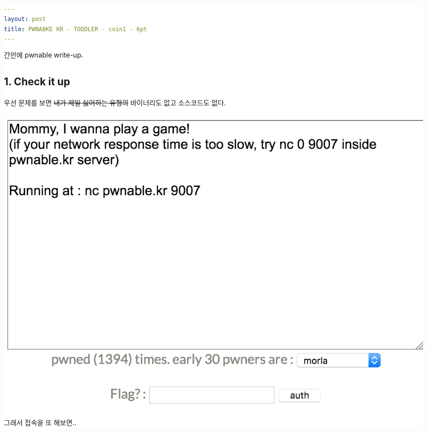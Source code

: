```yaml
---
layout: post
title: PWNABKE KR - TODDLER - coin1 - 6pt
---
```


간만에 pwnable write-up.


## 1. Check it up

우선 문제를 보면 ~~내가 제일 싫어하는 유형의~~ 바이너리도 없고 소스코드도 없다.

![fig1](./_fig/1.png)

그래서 접속을 또 해보면..
